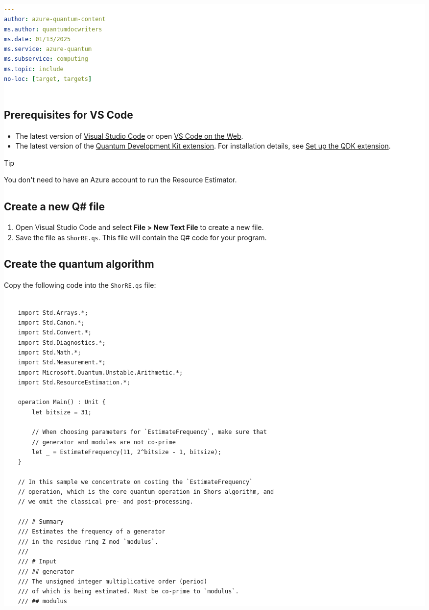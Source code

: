 ```yaml
---
author: azure-quantum-content
ms.author: quantumdocwriters
ms.date: 01/13/2025
ms.service: azure-quantum
ms.subservice: computing
ms.topic: include
no-loc: [target, targets]
---
```


## Prerequisites for VS Code

- The latest version of [Visual Studio Code](https://code.visualstudio.com/download) or open [VS Code on the Web](https://vscode.dev/quantum).
- The latest version of the [Quantum Development Kit extension](https://marketplace.visualstudio.com/items?itemName=quantum.qsharp-lang-vscode). For installation details, see [Set up the QDK extension](xref:microsoft.quantum.install-qdk.overview).

> [!TIP]
> You don't need to have an Azure account to run the Resource Estimator. 

## Create a new Q# file

1. Open Visual Studio Code and select **File > New Text File** to create a new file.
1. Save the file as `ShorRE.qs`. This file will contain the Q# code for your program.

## Create the quantum algorithm

Copy the following code into the `ShorRE.qs` file:

```qsharp

    import Std.Arrays.*;
    import Std.Canon.*;
    import Std.Convert.*;
    import Std.Diagnostics.*;
    import Std.Math.*;
    import Std.Measurement.*;
    import Microsoft.Quantum.Unstable.Arithmetic.*;
    import Std.ResourceEstimation.*;

    operation Main() : Unit {
        let bitsize = 31;

        // When choosing parameters for `EstimateFrequency`, make sure that
        // generator and modules are not co-prime
        let _ = EstimateFrequency(11, 2^bitsize - 1, bitsize);
    }

    // In this sample we concentrate on costing the `EstimateFrequency`
    // operation, which is the core quantum operation in Shors algorithm, and
    // we omit the classical pre- and post-processing.

    /// # Summary
    /// Estimates the frequency of a generator
    /// in the residue ring Z mod `modulus`.
    ///
    /// # Input
    /// ## generator
    /// The unsigned integer multiplicative order (period)
    /// of which is being estimated. Must be co-prime to `modulus`.
    /// ## modulus
```